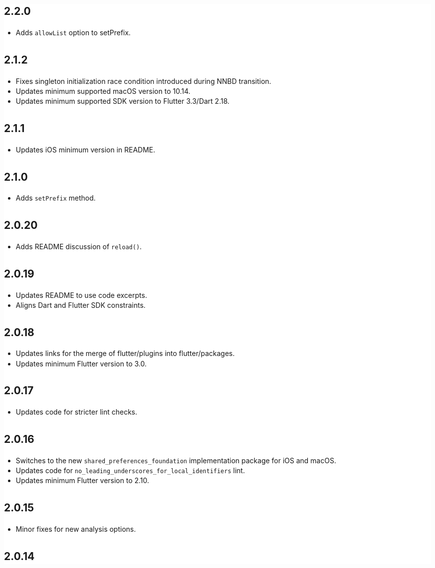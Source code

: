 ## 2.2.0

* Adds `allowList` option to setPrefix.

## 2.1.2

* Fixes singleton initialization race condition introduced during NNBD
  transition.
* Updates minimum supported macOS version to 10.14.
* Updates minimum supported SDK version to Flutter 3.3/Dart 2.18.

## 2.1.1

* Updates iOS minimum version in README.

## 2.1.0

* Adds `setPrefix` method.

## 2.0.20

* Adds README discussion of `reload()`.

## 2.0.19

* Updates README to use code excerpts.
* Aligns Dart and Flutter SDK constraints.

## 2.0.18

* Updates links for the merge of flutter/plugins into flutter/packages.
* Updates minimum Flutter version to 3.0.

## 2.0.17

* Updates code for stricter lint checks.

## 2.0.16

* Switches to the new `shared_preferences_foundation` implementation package
  for iOS and macOS.
* Updates code for `no_leading_underscores_for_local_identifiers` lint.
* Updates minimum Flutter version to 2.10.

## 2.0.15

* Minor fixes for new analysis options.

## 2.0.14
